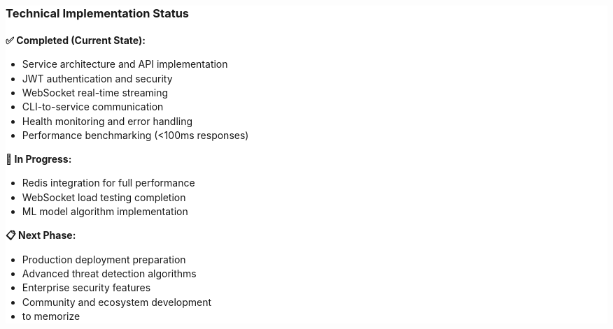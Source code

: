 ### **Technical Implementation Status**

**✅ Completed (Current State):**
- Service architecture and API implementation
- JWT authentication and security
- WebSocket real-time streaming
- CLI-to-service communication
- Health monitoring and error handling
- Performance benchmarking (<100ms responses)

**🔄 In Progress:**
- Redis integration for full performance
- WebSocket load testing completion
- ML model algorithm implementation

**📋 Next Phase:**
- Production deployment preparation
- Advanced threat detection algorithms
- Enterprise security features
- Community and ecosystem development
- to memorize